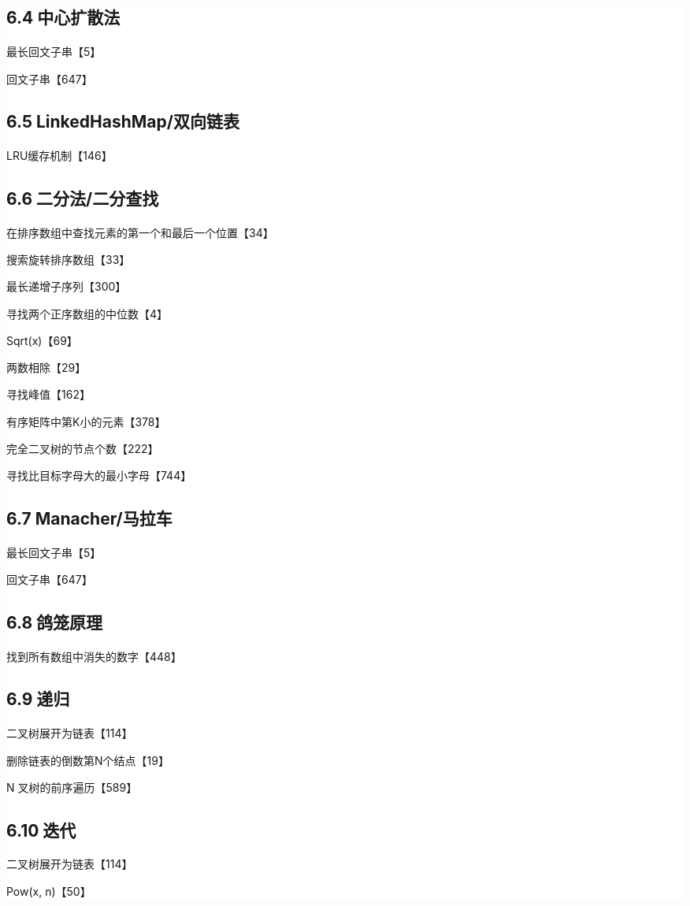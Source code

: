 ## 6.4 中心扩散法

最长回文子串【5】

回文子串【647】

## 6.5 LinkedHashMap/双向链表

LRU缓存机制【146】

## 6.6 二分法/二分查找

在排序数组中查找元素的第一个和最后一个位置【34】

搜索旋转排序数组【33】

最长递增子序列【300】

寻找两个正序数组的中位数【4】

Sqrt(x)【69】

两数相除【29】

寻找峰值【162】

有序矩阵中第K小的元素【378】

完全二叉树的节点个数【222】

寻找比目标字母大的最小字母【744】

## 6.7 Manacher/马拉车

最长回文子串【5】

回文子串【647】

## 6.8 鸽笼原理

找到所有数组中消失的数字【448】

## 6.9 递归

二叉树展开为链表【114】

删除链表的倒数第N个结点【19】

N 叉树的前序遍历【589】

## 6.10 迭代

二叉树展开为链表【114】

Pow(x, n)【50】
